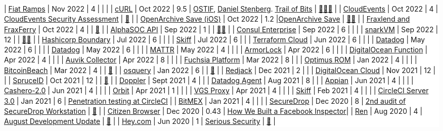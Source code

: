 | [Fiat Ramps](https://cashero.com/) | Nov 2022 | 4 |  |  |
| [cURL](https://curl.se/) | Oct 2022 | 9.5 | [OSTIF](https://ostif.org/the-ostif-audit-of-curl-with-trail-of-bits-is-complete/), [Daniel Stenberg](https://daniel.haxx.se/blog/2022/12/21/the-2022-curl-security-audit/). [Trail of Bits](https://blog.trailofbits.com/2022/12/22/curl-security-audit-threat-model/) | [📄✅](reviews/2022-12-curl-securityreview.pdf)[📛](reviews/2022-12-curl-threatmodel.pdf) |
| [CloudEvents](https://cloudevents.io/) | Oct 2022 | 4 | [CloudEvents Security Assessment](https://ostif.org/results-of-the-cloudevents-security-assessment/) | [📄](reviews/CloudEvents.pdf) |
| [OpenArchive Save (iOS)](https://open-archive.org/) | Oct 2022 | 1.2 |[OpenArchive Save](https://www.opentech.fund/results/security-safety-audits/openarchive-save-android-ios/) | [📄✅](reviews/2022-10-openarchivesaveios-securityreview.pdf) |
| [Fraxlend and FraxFerry](https://frax.finance/) | Oct 2022 | 4 |  | [📄](reviews/2022-10-fraxfinance-fraxlend-fraxferry-securityreview.pdf) |
| [AlphaSOC API](https://alphasoc.com/) | Sep 2022 | 1 |  | [📄✅](reviews/2022-09-alphasoc-alphasocapi-securityreview.pdf) |
| [Consul Enterprise](https://www.hashicorp.com/products/consul) | Sep 2022 | 6 |  |  |
| [snarkVM](https://www.aleo.org/) | Sep 2022 | 12 |  | [📄✅](reviews/2022-09-aleosystems-snarkvm-securityreview.pdf) |
| [Hashicorp Boundary](https://www.hashicorp.com/) | Jul 2022 | 6 | | |
| [Skiff](https://skiff.com/) | Jul 2022 | 6 | |
| [Terraform Cloud](https://www.hashicorp.com/) | Jun 2022 | 6 | | |
| [Datadog](https://www.datadoghq.com/) | May 2022 | 6 | | |
| [Datadog](https://www.datadoghq.com/) | May 2022 | 6 | | |
| [MATTR](https://mattr.global/) | May 2022 | 4 | | |
| [ArmorLock](https://www.westerndigital.com/) | Apr 2022 | 6 | | |
| [DigitalOcean Function](https://www.digitalocean.com/) | Apr 2022 | 4 | | |
| [Auvik Collector](https://www.auvik.com/system-security/) | Apr 2022 | 8 | | |
| [Fuchsia Platform](https://fuchsia.dev/) | Mar 2022 | 8 | |
| [Optimus ROM](https://www.westerndigital.com/) | Jan 2022 | 4 | | |
| [BitcoinBeach](https://galoy.io/) | Mar 2022 | 4 | | [📄](reviews/Galoy.pdf) |
| [osquery](https://osquery.io/) | Jan 2022 | 6 | | [📄](reviews/osquery.pdf) |
| [Redjack](https://www.redjack.com/) | Dec 2021 | 2 | |
| [DigitalOcean Cloud](http://cloud.digitalocean.com/) | Nov 2021 | 12 | |
| [SpruceID](https://tezos.foundation/) | Oct 2021 | 12 | | [📄](reviews/SpruceID.pdf) |
| [Doppler](https://www.doppler.com/) | Sept 2021 | 4 | |
| [Datadog Agent](https://www.datadoghq.com/) | Aug 2021 | 8 | |
| [Appian](https://appian.com/) | Jun 2021 | 4 | | |
| [Cashero-2.0](https://www.cashero.com/) | Jun 2021 | 4 | | |
| [Orbit](https://fleetdm.com/) | Apr 2021 | 1 | | |
| [VGS Proxy](https://www.verygoodsecurity.com/) | Apr 2021 | 4 | | |
| [Skiff](https://www.skiff.org/) | Feb 2021 | 4 | | |
| [CircleCI Server 3.0](https://circleci.com/) | Jan 2021 | 6 | [Penetration testing at CircleCI](https://circleci.com/blog/penetration-testing-at-circleci/) |
| [BitMEX](https://www.bitmex.com/) | Jan 2021 | 4 | | |
| [SecureDrop](https://freedom.press/) | Dec 2020 | 8 | [2nd audit of SecureDrop Workstation](https://securedrop.org/news/second-independent-audit-of-securedrop-workstation-completed/) | [📄](reviews/SecureDropWorkstation.pdf) |
| [Citizen Browser](https://themarkup.org/) | Dec 2020 | 0.43 | [How We Built a Facebook Inspector](https://themarkup.org/citizen-browser/2021/01/05/how-we-built-a-facebook-inspector)|
| [Ren](https://renproject.io/) | Aug 2020 | 4 | [August Development Update](https://medium.com/@loong/4ce9bb0fb98b) | [📄](reviews/renvm.pdf) |
| [Hey.com](https://www.hey.com/) | Jun 2020 | 1 | [Serious Security](https://www.hey.com/security/) | [📄](reviews/Hey.pdf) |